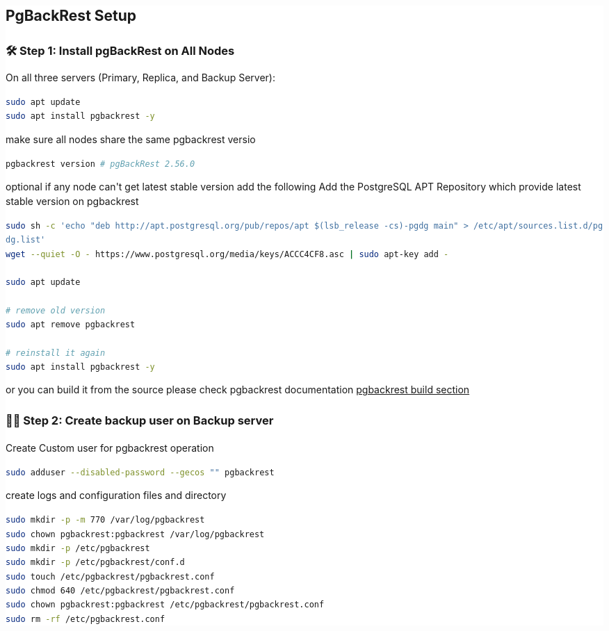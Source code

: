 ## PgBackRest Setup

### 🛠️ Step 1: Install pgBackRest on All Nodes

On all three servers (Primary, Replica, and Backup Server):

```bash
sudo apt update
sudo apt install pgbackrest -y
```

make sure all nodes share the same pgbackrest versio

```bash
pgbackrest version # pgBackRest 2.56.0

```

optional if any node can't get latest stable version add the following
Add the PostgreSQL APT Repository which provide latest stable version on pgbackrest

```bash
sudo sh -c 'echo "deb http://apt.postgresql.org/pub/repos/apt $(lsb_release -cs)-pgdg main" > /etc/apt/sources.list.d/pgdg.list'
wget --quiet -O - https://www.postgresql.org/media/keys/ACCC4CF8.asc | sudo apt-key add -

sudo apt update

# remove old version
sudo apt remove pgbackrest

# reinstall it again
sudo apt install pgbackrest -y
```

or you can build it from the source please check pgbackrest documentation [pgbackrest build section](https://pgbackrest.org/user-guide.html#build)

### 🧑‍🔧 Step 2: Create backup user on Backup server

Create Custom user for pgbackrest operation

```bash
sudo adduser --disabled-password --gecos "" pgbackrest
```

create logs and configuration files and directory

```bash
sudo mkdir -p -m 770 /var/log/pgbackrest
sudo chown pgbackrest:pgbackrest /var/log/pgbackrest
sudo mkdir -p /etc/pgbackrest
sudo mkdir -p /etc/pgbackrest/conf.d
sudo touch /etc/pgbackrest/pgbackrest.conf
sudo chmod 640 /etc/pgbackrest/pgbackrest.conf
sudo chown pgbackrest:pgbackrest /etc/pgbackrest/pgbackrest.conf
sudo rm -rf /etc/pgbackrest.conf
```
